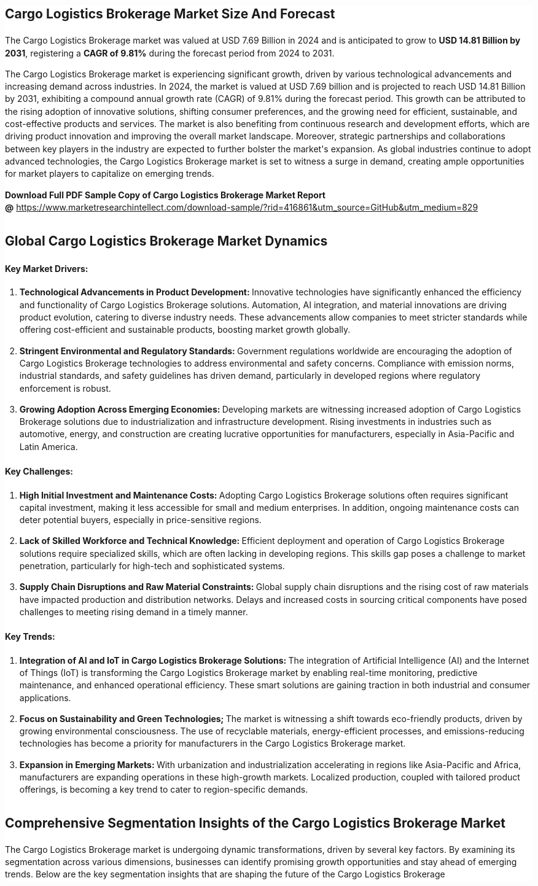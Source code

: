 <h2>Cargo Logistics Brokerage Market Size And Forecast</h2><p>The Cargo Logistics Brokerage market was valued at USD 7.69 Billion in 2024 and is anticipated to grow to <strong>USD 14.81 Billion by 2031</strong>, registering a <strong>CAGR of 9.81%</strong> during the forecast period from 2024 to 2031.</p><p>The Cargo Logistics Brokerage market is experiencing significant growth, driven by various technological advancements and increasing demand across industries. In 2024, the market is valued at USD 7.69 billion and is projected to reach USD 14.81 Billion by 2031, exhibiting a compound annual growth rate (CAGR) of 9.81% during the forecast period. This growth can be attributed to the rising adoption of innovative solutions, shifting consumer preferences, and the growing need for efficient, sustainable, and cost-effective products and services. The market is also benefiting from continuous research and development efforts, which are driving product innovation and improving the overall market landscape. Moreover, strategic partnerships and collaborations between key players in the industry are expected to further bolster the market's expansion. As global industries continue to adopt advanced technologies, the Cargo Logistics Brokerage market is set to witness a surge in demand, creating ample opportunities for market players to capitalize on emerging trends.</p><p><strong>Download Full PDF Sample Copy of Cargo Logistics Brokerage Market Report @</strong>&nbsp;<a href="https://www.marketresearchintellect.com/download-sample/?rid=416861&amp;utm_source=GitHub&amp;utm_medium=829">https://www.marketresearchintellect.com/download-sample/?rid=416861&amp;utm_source=GitHub&amp;utm_medium=829</a></p><h2>Global Cargo Logistics Brokerage Market Dynamics</h2><h4><strong>Key Market Drivers:</strong></h4><ol><li><p><strong>Technological Advancements in Product Development:&nbsp;</strong>Innovative technologies have significantly enhanced the efficiency and functionality of Cargo Logistics Brokerage solutions. Automation, AI integration, and material innovations are driving product evolution, catering to diverse industry needs. These advancements allow companies to meet stricter standards while offering cost-efficient and sustainable products, boosting market growth globally.</p></li><li><p><strong>Stringent Environmental and Regulatory Standards:&nbsp;</strong>Government regulations worldwide are encouraging the adoption of Cargo Logistics Brokerage technologies to address environmental and safety concerns. Compliance with emission norms, industrial standards, and safety guidelines has driven demand, particularly in developed regions where regulatory enforcement is robust.</p></li><li><p><strong>Growing Adoption Across Emerging Economies:&nbsp;</strong>Developing markets are witnessing increased adoption of Cargo Logistics Brokerage solutions due to industrialization and infrastructure development. Rising investments in industries such as automotive, energy, and construction are creating lucrative opportunities for manufacturers, especially in Asia-Pacific and Latin America.</p></li></ol><h4><strong>Key Challenges:</strong></h4><ol><li><p><strong>High Initial Investment and Maintenance Costs:&nbsp;</strong>Adopting Cargo Logistics Brokerage solutions often requires significant capital investment, making it less accessible for small and medium enterprises. In addition, ongoing maintenance costs can deter potential buyers, especially in price-sensitive regions.</p></li><li><p><strong>Lack of Skilled Workforce and Technical Knowledge:&nbsp;</strong>Efficient deployment and operation of Cargo Logistics Brokerage solutions require specialized skills, which are often lacking in developing regions. This skills gap poses a challenge to market penetration, particularly for high-tech and sophisticated systems.</p></li><li><p><strong>Supply Chain Disruptions and Raw Material Constraints:&nbsp;</strong>Global supply chain disruptions and the rising cost of raw materials have impacted production and distribution networks. Delays and increased costs in sourcing critical components have posed challenges to meeting rising demand in a timely manner.</p></li></ol><h4><strong>Key Trends:</strong></h4><ol><li><p><strong>Integration of AI and IoT in Cargo Logistics Brokerage Solutions:&nbsp;</strong>The integration of Artificial Intelligence (AI) and the Internet of Things (IoT) is transforming the Cargo Logistics Brokerage market by enabling real-time monitoring, predictive maintenance, and enhanced operational efficiency. These smart solutions are gaining traction in both industrial and consumer applications.</p></li><li><p><strong>Focus on Sustainability and Green Technologies;&nbsp;</strong>The market is witnessing a shift towards eco-friendly products, driven by growing environmental consciousness. The use of recyclable materials, energy-efficient processes, and emissions-reducing technologies has become a priority for manufacturers in the Cargo Logistics Brokerage market.</p></li><li><p><strong>Expansion in Emerging Markets:&nbsp;</strong>With urbanization and industrialization accelerating in regions like Asia-Pacific and Africa, manufacturers are expanding operations in these high-growth markets. Localized production, coupled with tailored product offerings, is becoming a key trend to cater to region-specific demands.</p></li></ol><div class="article-main__content" data-test-id="publishing-text-block"><h2>Comprehensive Segmentation Insights of the Cargo Logistics Brokerage Market</h2><p>The Cargo Logistics Brokerage market is undergoing dynamic transformations, driven by several key factors. By examining its segmentation across various dimensions, businesses can identify promising growth opportunities and stay ahead of emerging trends. Below are the key segmentation insights that are shaping the future of the Cargo Logistics Brokerage